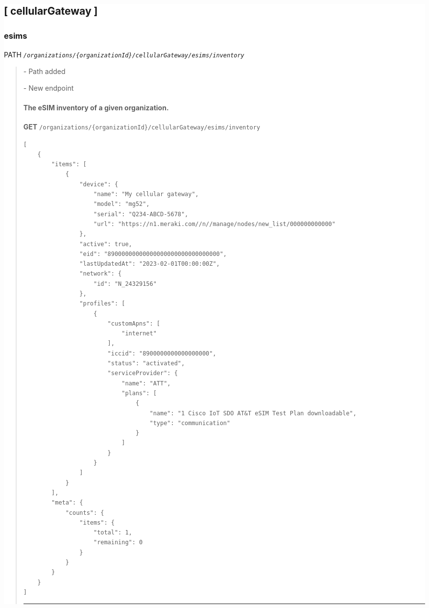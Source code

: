 \[ cellularGateway \]
---------------------

### esims

PATH _`/organizations/{organizationId}/cellularGateway/esims/inventory`_

> \- Path added  
>   
> \- New endpoint
> 
> #### The eSIM inventory of a given organization.
> 
> **GET** `/organizations/{organizationId}/cellularGateway/esims/inventory`  
> 
>     [
>         {
>             "items": [
>                 {
>                     "device": {
>                         "name": "My cellular gateway",
>                         "model": "mg52",
>                         "serial": "Q234-ABCD-5678",
>                         "url": "https://n1.meraki.com//n//manage/nodes/new_list/000000000000"
>                     },
>                     "active": true,
>                     "eid": "89000000000000000000000000000000",
>                     "lastUpdatedAt": "2023-02-01T00:00:00Z",
>                     "network": {
>                         "id": "N_24329156"
>                     },
>                     "profiles": [
>                         {
>                             "customApns": [
>                                 "internet"
>                             ],
>                             "iccid": "8900000000000000000",
>                             "status": "activated",
>                             "serviceProvider": {
>                                 "name": "ATT",
>                                 "plans": [
>                                     {
>                                         "name": "1 Cisco IoT SDO AT&T eSIM Test Plan downloadable",
>                                         "type": "communication"
>                                     }
>                                 ]
>                             }
>                         }
>                     ]
>                 }
>             ],
>             "meta": {
>                 "counts": {
>                     "items": {
>                         "total": 1,
>                         "remaining": 0
>                     }
>                 }
>             }
>         }
>     ]
> 
> * * *